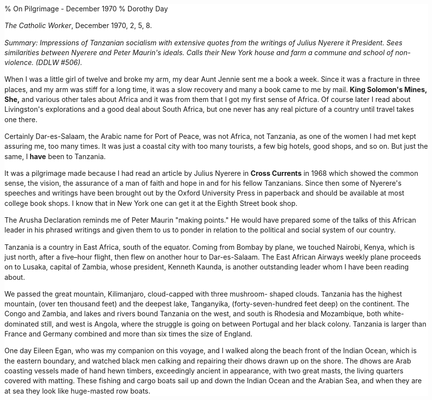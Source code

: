 % On Pilgrimage - December 1970
% Dorothy Day

*The Catholic Worker*, December 1970, 2, 5, 8.

*Summary: Impressions of Tanzanian socialism with extensive quotes from
the writings of Julius Nyerere it President. Sees similarities between
Nyerere and Peter Maurin's ideals. Calls their New York house and farm a
commune and school of non-violence. (DDLW \#506).*

When I was a little girl of twelve and broke my arm, my dear Aunt Jennie
sent me a book a week. Since it was a fracture in three places, and my
arm was stiff for a long time, it was a slow recovery and many a book
came to me by mail. **King Solomon's Mines,** **She,** and various other
tales about Africa and it was from them that I got my first sense of
Africa. Of course later I read about Livingston's explorations and a
good deal about South Africa, but one never has any real picture of a
country until travel takes one there.

Certainly Dar-es-Salaam, the Arabic name for Port of Peace, was not
Africa, not Tanzania, as one of the women I had met kept assuring me,
too many times. It was just a coastal city with too many tourists, a few
big hotels, good shops, and so on. But just the same, I **have** been to
Tanzania.

It was a pilgrimage made because I had read an article by Julius Nyerere
in **Cross Currents** in 1968 which showed the common sense, the vision,
the assurance of a man of faith and hope in and for his fellow
Tanzanians. Since then some of Nyerere's speeches and writings have been
brought out by the Oxford University Press in paperback and should be
available at most college book shops. I know that in New York one can
get it at the Eighth Street book shop.

The Arusha Declaration reminds me of Peter Maurin "making points." He
would have prepared some of the talks of this African leader in his
phrased writings and given them to us to ponder in relation to the
political and social system of our country.

Tanzania is a country in East Africa, south of the equator. Coming from
Bombay by plane, we touched Nairobi, Kenya, which is just north, after a
five–hour flight, then flew on another hour to Dar-es-Salaam. The East
African Airways weekly plane proceeds on to Lusaka, capital of Zambia,
whose president, Kenneth Kaunda, is another outstanding leader whom I
have been reading about.

We passed the great mountain, Kilimanjaro, cloud-capped with three
mushroom- shaped clouds. Tanzania has the highest mountain, (over ten
thousand feet) and the deepest lake, Tanganyika, (forty-seven-hundred
feet deep) on the continent. The Congo and Zambia, and lakes and rivers
bound Tanzania on the west, and south is Rhodesia and Mozambique, both
white-dominated still, and west is Angola, where the struggle is going
on between Portugal and her black colony. Tanzania is larger than France
and Germany combined and more than six times the size of England.

One day Eileen Egan, who was my companion on this voyage, and I walked
along the beach front of the Indian Ocean, which is the eastern
boundary, and watched black men calking and repairing their dhows drawn
up on the shore. The dhows are Arab coasting vessels made of hand hewn
timbers, exceedingly ancient in appearance, with two great masts, the
living quarters covered with matting. These fishing and cargo boats sail
up and down the Indian Ocean and the Arabian Sea, and when they are at
sea they look like huge-masted row boats.
